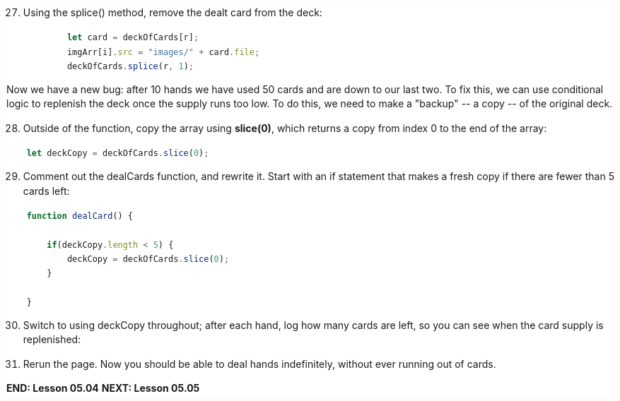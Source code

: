 27. Using the splice() method, remove the dealt card from the deck:

```js
            let card = deckOfCards[r];
            imgArr[i].src = "images/" + card.file;
            deckOfCards.splice(r, 1);
```

Now we have a new bug: after 10 hands we have used 50 cards and are down to our last two. To fix this, we can use conditional logic to replenish the deck once the supply runs too low. To do this, we need to make a "backup" -- a copy -- of the original deck.

28. Outside of the function, copy the array using **slice(0)**, which returns a copy from index 0 to the end of the array:

```js
    let deckCopy = deckOfCards.slice(0);
```

29. Comment out the dealCards function, and rewrite it. Start with an if statement that makes a fresh copy if there are fewer than 5 cards left:

```js
    function dealCard() {

        if(deckCopy.length < 5) {
            deckCopy = deckOfCards.slice(0);
        }

    }
```

30. Switch to using deckCopy throughout; after each hand, log how many cards are left, so you can see when the card supply is replenished:

30. Rerun the page. Now you should be able to deal hands indefinitely, without ever running out of cards.

**END: Lesson 05.04**
**NEXT: Lesson 05.05**



